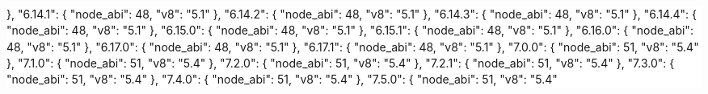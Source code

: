   },
  "6.14.1": {
    "node_abi": 48,
    "v8": "5.1"
  },
  "6.14.2": {
    "node_abi": 48,
    "v8": "5.1"
  },
  "6.14.3": {
    "node_abi": 48,
    "v8": "5.1"
  },
  "6.14.4": {
    "node_abi": 48,
    "v8": "5.1"
  },
  "6.15.0": {
    "node_abi": 48,
    "v8": "5.1"
  },
  "6.15.1": {
    "node_abi": 48,
    "v8": "5.1"
  },
  "6.16.0": {
    "node_abi": 48,
    "v8": "5.1"
  },
  "6.17.0": {
    "node_abi": 48,
    "v8": "5.1"
  },
  "6.17.1": {
    "node_abi": 48,
    "v8": "5.1"
  },
  "7.0.0": {
    "node_abi": 51,
    "v8": "5.4"
  },
  "7.1.0": {
    "node_abi": 51,
    "v8": "5.4"
  },
  "7.2.0": {
    "node_abi": 51,
    "v8": "5.4"
  },
  "7.2.1": {
    "node_abi": 51,
    "v8": "5.4"
  },
  "7.3.0": {
    "node_abi": 51,
    "v8": "5.4"
  },
  "7.4.0": {
    "node_abi": 51,
    "v8": "5.4"
  },
  "7.5.0": {
    "node_abi": 51,
    "v8": "5.4"